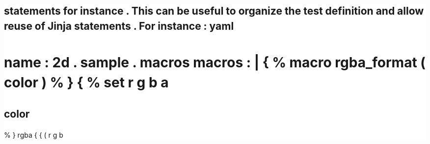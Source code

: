 statements
for
instance
.
This
can
be
useful
to
organize
the
test
definition
and
allow
reuse
of
Jinja
statements
.
For
instance
:
yaml
-
name
:
2d
.
sample
.
macros
macros
:
|
{
%
macro
rgba_format
(
color
)
%
}
{
%
set
r
g
b
a
=
color
-
%
}
rgba
{
{
(
r
g
b